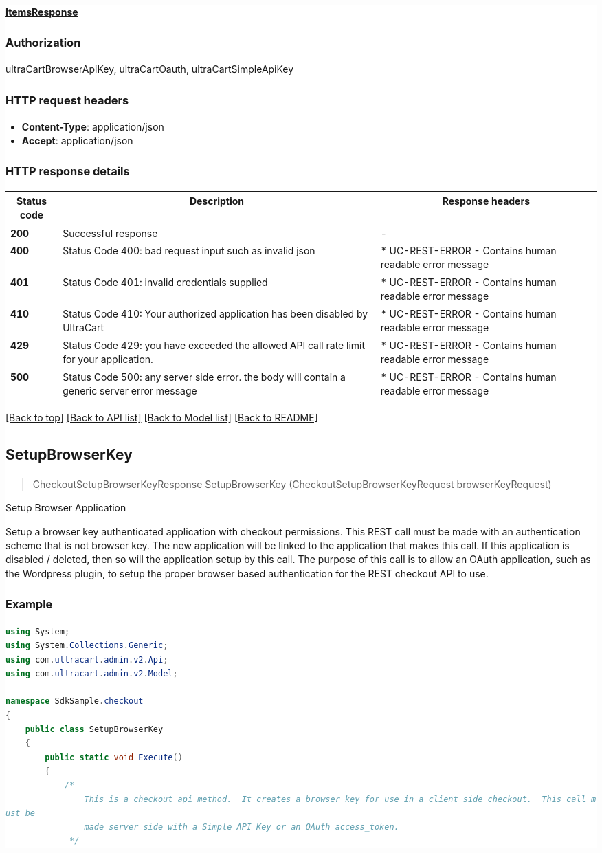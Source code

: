 [**ItemsResponse**](ItemsResponse.md)

### Authorization

[ultraCartBrowserApiKey](../README.md#ultraCartBrowserApiKey), [ultraCartOauth](../README.md#ultraCartOauth), [ultraCartSimpleApiKey](../README.md#ultraCartSimpleApiKey)

### HTTP request headers

- **Content-Type**: application/json
- **Accept**: application/json


### HTTP response details
| Status code | Description | Response headers |
|-------------|-------------|------------------|
| **200** | Successful response |  -  |
| **400** | Status Code 400: bad request input such as invalid json |  * UC-REST-ERROR - Contains human readable error message <br>  |
| **401** | Status Code 401: invalid credentials supplied |  * UC-REST-ERROR - Contains human readable error message <br>  |
| **410** | Status Code 410: Your authorized application has been disabled by UltraCart |  * UC-REST-ERROR - Contains human readable error message <br>  |
| **429** | Status Code 429: you have exceeded the allowed API call rate limit for your application. |  * UC-REST-ERROR - Contains human readable error message <br>  |
| **500** | Status Code 500: any server side error.  the body will contain a generic server error message |  * UC-REST-ERROR - Contains human readable error message <br>  |

[[Back to top]](#)
[[Back to API list]](../README.md#documentation-for-api-endpoints)
[[Back to Model list]](../README.md#documentation-for-models)
[[Back to README]](../README.md)


## SetupBrowserKey

> CheckoutSetupBrowserKeyResponse SetupBrowserKey (CheckoutSetupBrowserKeyRequest browserKeyRequest)

Setup Browser Application

Setup a browser key authenticated application with checkout permissions.  This REST call must be made with an authentication scheme that is not browser key.  The new application will be linked to the application that makes this call.  If this application is disabled / deleted, then so will the application setup by this call.  The purpose of this call is to allow an OAuth application, such as the Wordpress plugin, to setup the proper browser based authentication for the REST checkout API to use. 


### Example

```csharp
using System;
using System.Collections.Generic;
using com.ultracart.admin.v2.Api;
using com.ultracart.admin.v2.Model;

namespace SdkSample.checkout
{
    public class SetupBrowserKey
    {
        public static void Execute()
        {
            /*
                This is a checkout api method.  It creates a browser key for use in a client side checkout.  This call must be
                made server side with a Simple API Key or an OAuth access_token.
             */
```